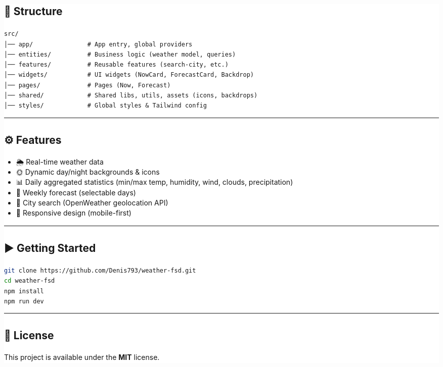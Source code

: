 
## 📂 Structure

    src/
    │── app/               # App entry, global providers
    │── entities/          # Business logic (weather model, queries)
    │── features/          # Reusable features (search-city, etc.)
    │── widgets/           # UI widgets (NowCard, ForecastCard, Backdrop)
    │── pages/             # Pages (Now, Forecast)
    │── shared/            # Shared libs, utils, assets (icons, backdrops)
    │── styles/            # Global styles & Tailwind config

---

## ⚙️ Features

- 🌦️ Real-time weather data
- 🌞 Dynamic day/night backgrounds & icons
- 📊 Daily aggregated statistics (min/max temp, humidity, wind,
  clouds, precipitation)
- 📅 Weekly forecast (selectable days)
- 🔎 City search (OpenWeather geolocation API)
- 📱 Responsive design (mobile-first)

---

## ▶️ Getting Started

```bash
git clone https://github.com/Denis793/weather-fsd.git
cd weather-fsd
npm install
npm run dev
```

---

## 📜 License

This project is available under the **MIT** license.

